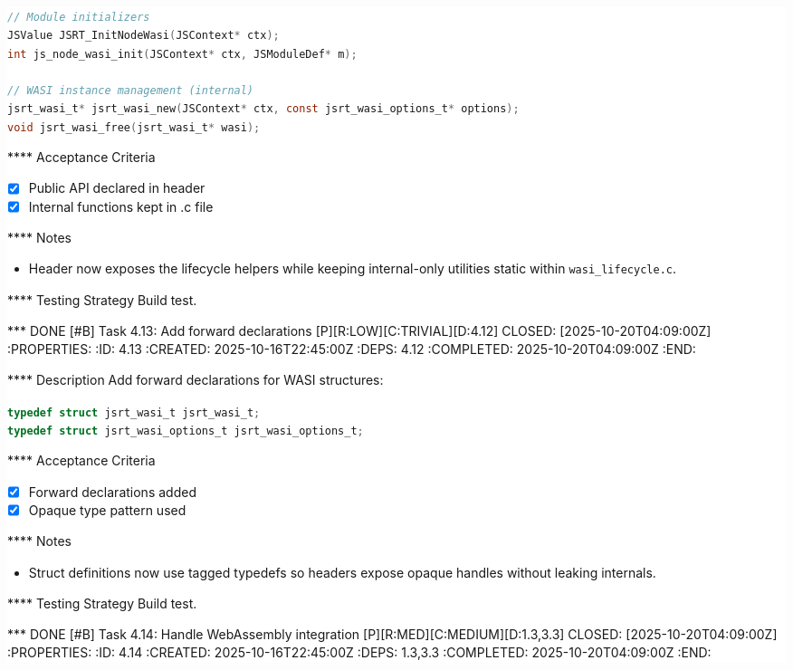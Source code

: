 ```c
// Module initializers
JSValue JSRT_InitNodeWasi(JSContext* ctx);
int js_node_wasi_init(JSContext* ctx, JSModuleDef* m);

// WASI instance management (internal)
jsrt_wasi_t* jsrt_wasi_new(JSContext* ctx, const jsrt_wasi_options_t* options);
void jsrt_wasi_free(jsrt_wasi_t* wasi);
```

**** Acceptance Criteria
- [X] Public API declared in header
- [X] Internal functions kept in .c file

**** Notes
- Header now exposes the lifecycle helpers while keeping internal-only utilities static within `wasi_lifecycle.c`.

**** Testing Strategy
Build test.

*** DONE [#B] Task 4.13: Add forward declarations [P][R:LOW][C:TRIVIAL][D:4.12]
CLOSED: [2025-10-20T04:09:00Z]
:PROPERTIES:
:ID: 4.13
:CREATED: 2025-10-16T22:45:00Z
:DEPS: 4.12
:COMPLETED: 2025-10-20T04:09:00Z
:END:

**** Description
Add forward declarations for WASI structures:

```c
typedef struct jsrt_wasi_t jsrt_wasi_t;
typedef struct jsrt_wasi_options_t jsrt_wasi_options_t;
```

**** Acceptance Criteria
- [X] Forward declarations added
- [X] Opaque type pattern used

**** Notes
- Struct definitions now use tagged typedefs so headers expose opaque handles without leaking internals.

**** Testing Strategy
Build test.

*** DONE [#B] Task 4.14: Handle WebAssembly integration [P][R:MED][C:MEDIUM][D:1.3,3.3]
CLOSED: [2025-10-20T04:09:00Z]
:PROPERTIES:
:ID: 4.14
:CREATED: 2025-10-16T22:45:00Z
:DEPS: 1.3,3.3
:COMPLETED: 2025-10-20T04:09:00Z
:END:
